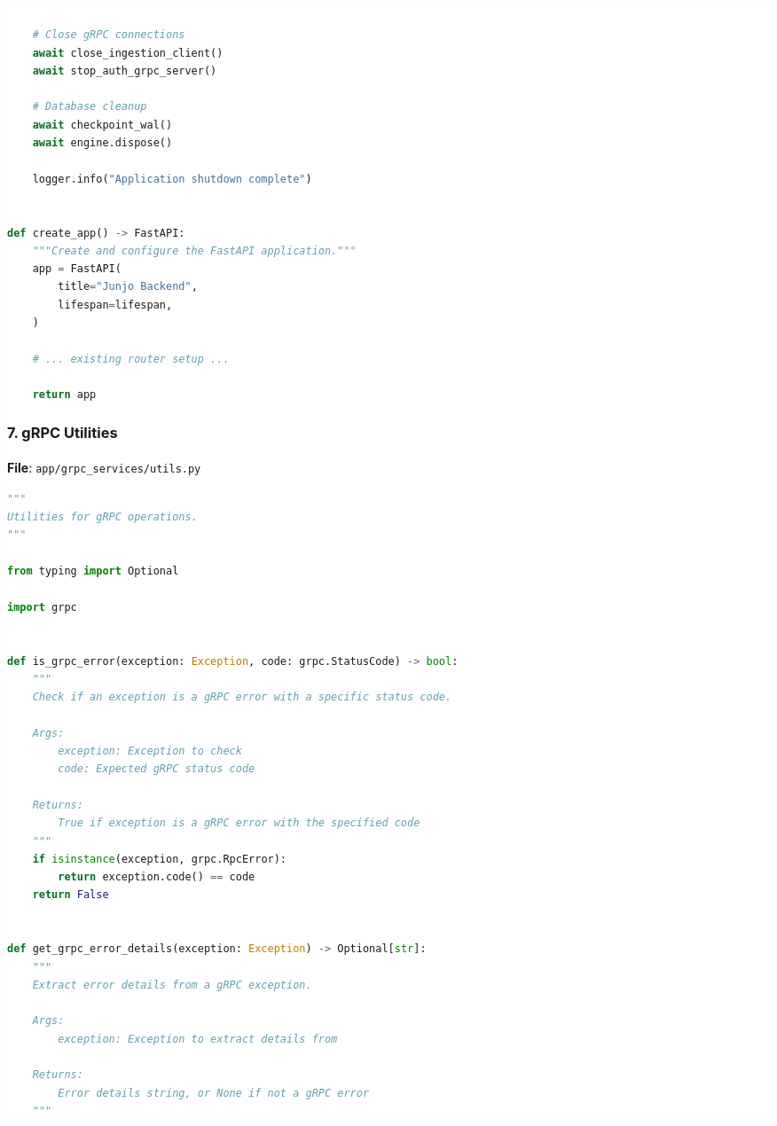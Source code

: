 ```python

    # Close gRPC connections
    await close_ingestion_client()
    await stop_auth_grpc_server()

    # Database cleanup
    await checkpoint_wal()
    await engine.dispose()

    logger.info("Application shutdown complete")


def create_app() -> FastAPI:
    """Create and configure the FastAPI application."""
    app = FastAPI(
        title="Junjo Backend",
        lifespan=lifespan,
    )

    # ... existing router setup ...

    return app
```

### 7. gRPC Utilities

**File**: `app/grpc_services/utils.py`

```python
"""
Utilities for gRPC operations.
"""

from typing import Optional

import grpc


def is_grpc_error(exception: Exception, code: grpc.StatusCode) -> bool:
    """
    Check if an exception is a gRPC error with a specific status code.

    Args:
        exception: Exception to check
        code: Expected gRPC status code

    Returns:
        True if exception is a gRPC error with the specified code
    """
    if isinstance(exception, grpc.RpcError):
        return exception.code() == code
    return False


def get_grpc_error_details(exception: Exception) -> Optional[str]:
    """
    Extract error details from a gRPC exception.

    Args:
        exception: Exception to extract details from

    Returns:
        Error details string, or None if not a gRPC error
    """
```